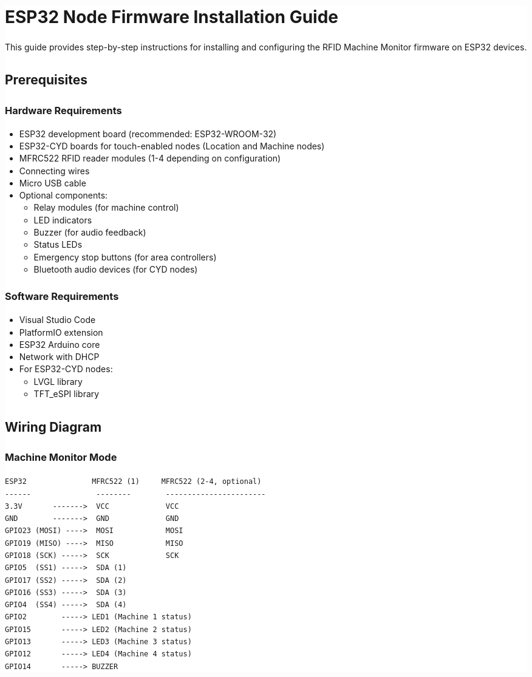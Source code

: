 # ESP32 Node Firmware Installation Guide

This guide provides step-by-step instructions for installing and configuring the RFID Machine Monitor firmware on ESP32 devices.

## Prerequisites

### Hardware Requirements
- ESP32 development board (recommended: ESP32-WROOM-32)
- ESP32-CYD boards for touch-enabled nodes (Location and Machine nodes)
- MFRC522 RFID reader modules (1-4 depending on configuration)
- Connecting wires
- Micro USB cable
- Optional components:
  - Relay modules (for machine control)
  - LED indicators
  - Buzzer (for audio feedback)
  - Status LEDs
  - Emergency stop buttons (for area controllers)
  - Bluetooth audio devices (for CYD nodes)

### Software Requirements
- Visual Studio Code
- PlatformIO extension
- ESP32 Arduino core
- Network with DHCP
- For ESP32-CYD nodes:
  - LVGL library
  - TFT_eSPI library

## Wiring Diagram

### Machine Monitor Mode
```
ESP32               MFRC522 (1)     MFRC522 (2-4, optional)
------               --------        -----------------------
3.3V       ------->  VCC             VCC
GND        ------->  GND             GND
GPIO23 (MOSI) ---->  MOSI            MOSI
GPIO19 (MISO) ---->  MISO            MISO
GPIO18 (SCK) ----->  SCK             SCK
GPIO5  (SS1) ----->  SDA (1)
GPIO17 (SS2) ----->  SDA (2)
GPIO16 (SS3) ----->  SDA (3)
GPIO4  (SS4) ----->  SDA (4)
GPIO2        -----> LED1 (Machine 1 status)
GPIO15       -----> LED2 (Machine 2 status)
GPIO13       -----> LED3 (Machine 3 status)
GPIO12       -----> LED4 (Machine 4 status)
GPIO14       -----> BUZZER
```

